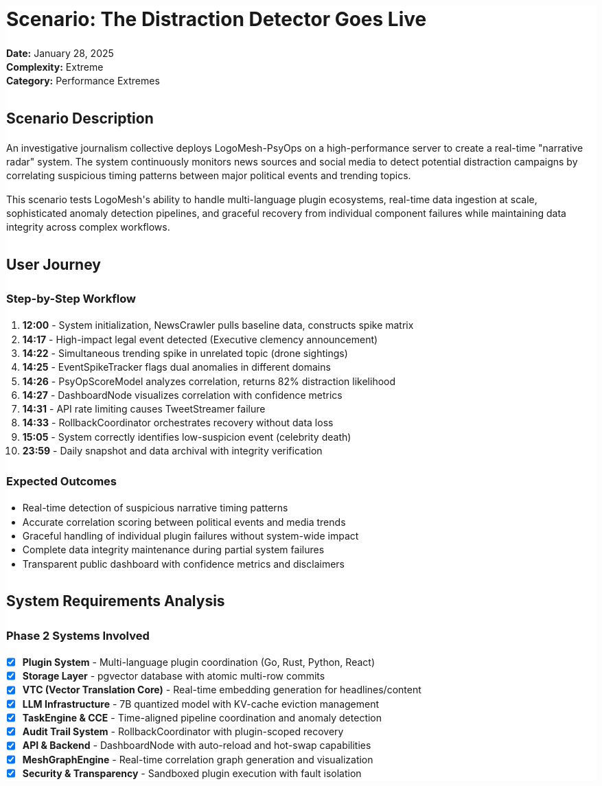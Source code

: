 
# Scenario: The Distraction Detector Goes Live

**Date:** January 28, 2025  
**Complexity:** Extreme  
**Category:** Performance Extremes

## Scenario Description

An investigative journalism collective deploys LogoMesh-PsyOps on a high-performance server to create a real-time "narrative radar" system. The system continuously monitors news sources and social media to detect potential distraction campaigns by correlating suspicious timing patterns between major political events and trending topics.

This scenario tests LogoMesh's ability to handle multi-language plugin ecosystems, real-time data ingestion at scale, sophisticated anomaly detection pipelines, and graceful recovery from individual component failures while maintaining data integrity across complex workflows.

## User Journey

### Step-by-Step Workflow
1. **12:00** - System initialization, NewsCrawler pulls baseline data, constructs spike matrix
2. **14:17** - High-impact legal event detected (Executive clemency announcement)
3. **14:22** - Simultaneous trending spike in unrelated topic (drone sightings)
4. **14:25** - EventSpikeTracker flags dual anomalies in different domains
5. **14:26** - PsyOpScoreModel analyzes correlation, returns 82% distraction likelihood
6. **14:27** - DashboardNode visualizes correlation with confidence metrics
7. **14:31** - API rate limiting causes TweetStreamer failure
8. **14:33** - RollbackCoordinator orchestrates recovery without data loss
9. **15:05** - System correctly identifies low-suspicion event (celebrity death)
10. **23:59** - Daily snapshot and data archival with integrity verification

### Expected Outcomes
- Real-time detection of suspicious narrative timing patterns
- Accurate correlation scoring between political events and media trends
- Graceful handling of individual plugin failures without system-wide impact
- Complete data integrity maintenance during partial system failures
- Transparent public dashboard with confidence metrics and disclaimers

## System Requirements Analysis

### Phase 2 Systems Involved
- [x] **Plugin System** - Multi-language plugin coordination (Go, Rust, Python, React)
- [x] **Storage Layer** - pgvector database with atomic multi-row commits
- [x] **VTC (Vector Translation Core)** - Real-time embedding generation for headlines/content
- [x] **LLM Infrastructure** - 7B quantized model with KV-cache eviction management
- [x] **TaskEngine & CCE** - Time-aligned pipeline coordination and anomaly detection
- [x] **Audit Trail System** - RollbackCoordinator with plugin-scoped recovery
- [x] **API & Backend** - DashboardNode with auto-reload and hot-swap capabilities
- [x] **MeshGraphEngine** - Real-time correlation graph generation and visualization
- [x] **Security & Transparency** - Sandboxed plugin execution with fault isolation
